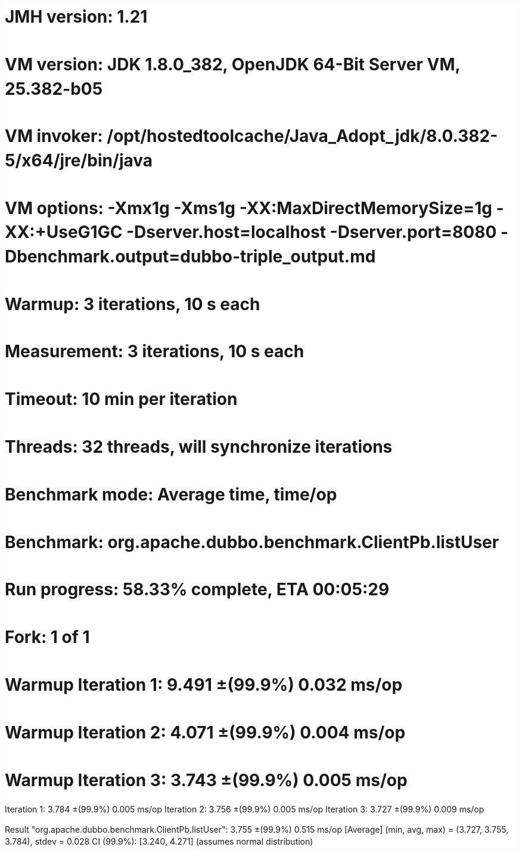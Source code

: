 
# JMH version: 1.21
# VM version: JDK 1.8.0_382, OpenJDK 64-Bit Server VM, 25.382-b05
# VM invoker: /opt/hostedtoolcache/Java_Adopt_jdk/8.0.382-5/x64/jre/bin/java
# VM options: -Xmx1g -Xms1g -XX:MaxDirectMemorySize=1g -XX:+UseG1GC -Dserver.host=localhost -Dserver.port=8080 -Dbenchmark.output=dubbo-triple_output.md
# Warmup: 3 iterations, 10 s each
# Measurement: 3 iterations, 10 s each
# Timeout: 10 min per iteration
# Threads: 32 threads, will synchronize iterations
# Benchmark mode: Average time, time/op
# Benchmark: org.apache.dubbo.benchmark.ClientPb.listUser

# Run progress: 58.33% complete, ETA 00:05:29
# Fork: 1 of 1
# Warmup Iteration   1: 9.491 ±(99.9%) 0.032 ms/op
# Warmup Iteration   2: 4.071 ±(99.9%) 0.004 ms/op
# Warmup Iteration   3: 3.743 ±(99.9%) 0.005 ms/op
Iteration   1: 3.784 ±(99.9%) 0.005 ms/op
Iteration   2: 3.756 ±(99.9%) 0.005 ms/op
Iteration   3: 3.727 ±(99.9%) 0.009 ms/op


Result "org.apache.dubbo.benchmark.ClientPb.listUser":
  3.755 ±(99.9%) 0.515 ms/op [Average]
  (min, avg, max) = (3.727, 3.755, 3.784), stdev = 0.028
  CI (99.9%): [3.240, 4.271] (assumes normal distribution)
